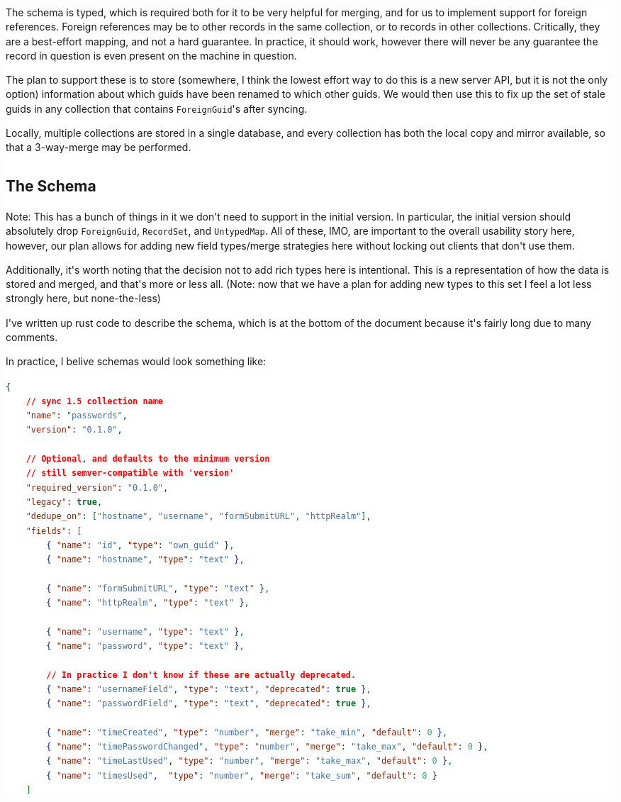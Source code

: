 The schema is typed, which is required both for it to be very helpful for
merging, and for us to implement support for foreign references. Foreign
references may be to other records in the same collection, or to records in
other collections. Critically, they are a best-effort mapping, and not a hard
guarantee. In practice, it should work, however there will never be any
guarantee the record in question is even present on the machine in question.

The plan to support these is to store (somewhere, I think the lowest effort way
to do this is a new server API, but it is not the only option) information about
which guids have been renamed to which other guids. We would then use this to
fix up the set of stale guids in any collection that contains `ForeignGuid`'s
after syncing.

Locally, multiple collections are stored in a single database, and every
collection has both the local copy and mirror available, so that a 3-way-merge
may be performed.

## The Schema

Note: This has a bunch of things in it we don't need to support in the initial
version. In particular, the initial version should absolutely drop
`ForeignGuid`, `RecordSet`, and `UntypedMap`. All of these, IMO, are important
to the overall usability story here, however, our plan allows for adding new
field types/merge strategies here without locking out clients that don't use
them.

Additionally, it's worth noting that the decision not to add rich types here is
intentional. This is a representation of how the data is stored and merged, and
that's more or less all. (Note: now that we have a plan for adding new types to
this set I feel a lot less strongly here, but none-the-less)

I've written up rust code to describe the schema, which is at the bottom of the
document because it's fairly long due to many comments.

In practice, I belive schemas would look something like:

```json
{
    // sync 1.5 collection name
    "name": "passwords",
    "version": "0.1.0",

    // Optional, and defaults to the minimum version
    // still semver-compatible with 'version'
    "required_version": "0.1.0",
    "legacy": true,
    "dedupe_on": ["hostname", "username", "formSubmitURL", "httpRealm"],
    "fields": [
        { "name": "id", "type": "own_guid" },
        { "name": "hostname", "type": "text" },

        { "name": "formSubmitURL", "type": "text" },
        { "name": "httpRealm", "type": "text" },

        { "name": "username", "type": "text" },
        { "name": "password", "type": "text" },

        // In practice I don't know if these are actually deprecated.
        { "name": "usernameField", "type": "text", "deprecated": true },
        { "name": "passwordField", "type": "text", "deprecated": true },

        { "name": "timeCreated", "type": "number", "merge": "take_min", "default": 0 },
        { "name": "timePasswordChanged", "type": "number", "merge": "take_max", "default": 0 },
        { "name": "timeLastUsed", "type": "number", "merge": "take_max", "default": 0 },
        { "name": "timesUsed",  "type": "number", "merge": "take_sum", "default": 0 }
    ]
```
